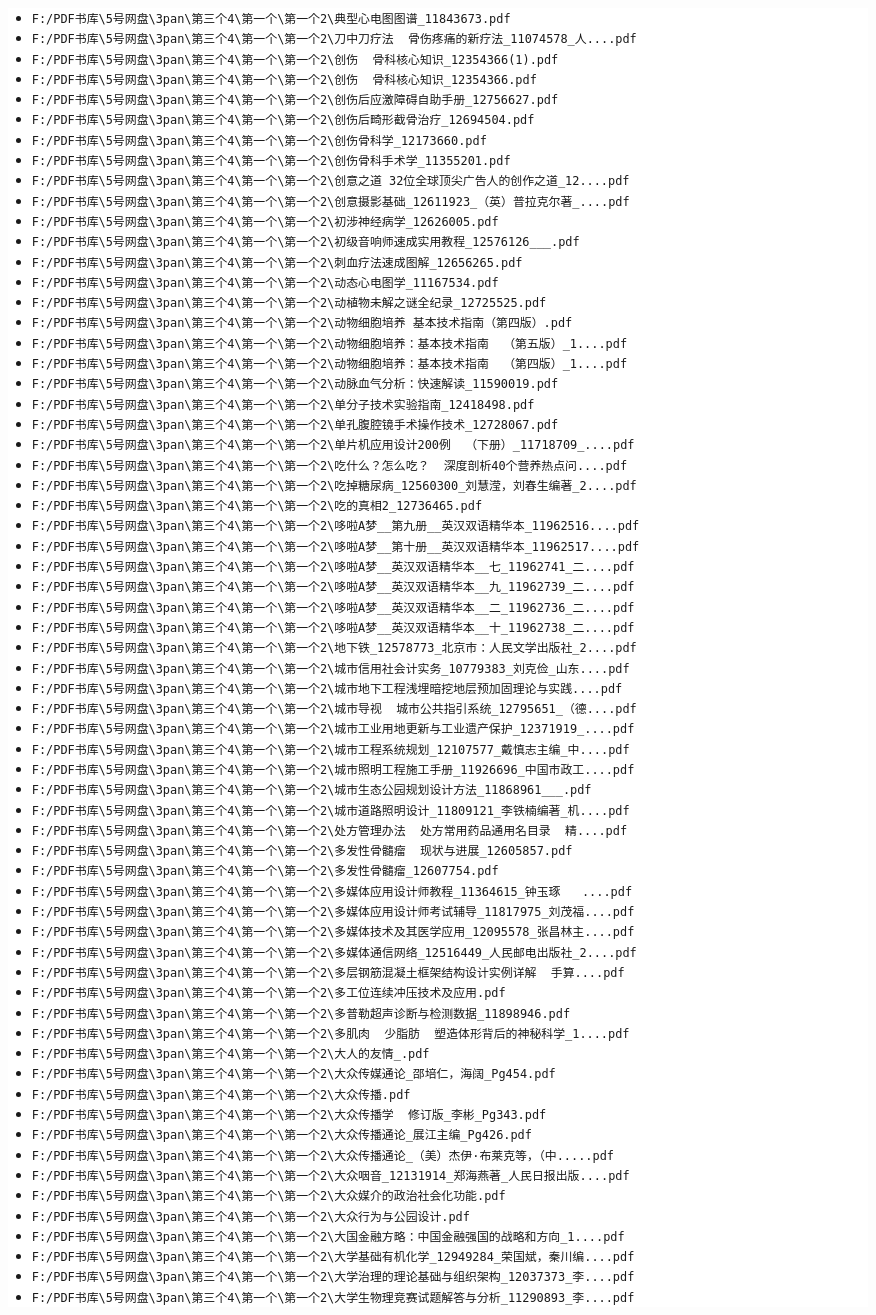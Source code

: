 - `F:/PDF书库\5号网盘\3pan\第三个4\第一个\第一个2\典型心电图图谱_11843673.pdf`
- `F:/PDF书库\5号网盘\3pan\第三个4\第一个\第一个2\刀中刀疗法  骨伤疼痛的新疗法_11074578_人....pdf`
- `F:/PDF书库\5号网盘\3pan\第三个4\第一个\第一个2\创伤  骨科核心知识_12354366(1).pdf`
- `F:/PDF书库\5号网盘\3pan\第三个4\第一个\第一个2\创伤  骨科核心知识_12354366.pdf`
- `F:/PDF书库\5号网盘\3pan\第三个4\第一个\第一个2\创伤后应激障碍自助手册_12756627.pdf`
- `F:/PDF书库\5号网盘\3pan\第三个4\第一个\第一个2\创伤后畸形截骨治疗_12694504.pdf`
- `F:/PDF书库\5号网盘\3pan\第三个4\第一个\第一个2\创伤骨科学_12173660.pdf`
- `F:/PDF书库\5号网盘\3pan\第三个4\第一个\第一个2\创伤骨科手术学_11355201.pdf`
- `F:/PDF书库\5号网盘\3pan\第三个4\第一个\第一个2\创意之道 32位全球顶尖广告人的创作之道_12....pdf`
- `F:/PDF书库\5号网盘\3pan\第三个4\第一个\第一个2\创意摄影基础_12611923_（英）普拉克尔著_....pdf`
- `F:/PDF书库\5号网盘\3pan\第三个4\第一个\第一个2\初涉神经病学_12626005.pdf`
- `F:/PDF书库\5号网盘\3pan\第三个4\第一个\第一个2\初级音响师速成实用教程_12576126___.pdf`
- `F:/PDF书库\5号网盘\3pan\第三个4\第一个\第一个2\刺血疗法速成图解_12656265.pdf`
- `F:/PDF书库\5号网盘\3pan\第三个4\第一个\第一个2\动态心电图学_11167534.pdf`
- `F:/PDF书库\5号网盘\3pan\第三个4\第一个\第一个2\动植物未解之谜全纪录_12725525.pdf`
- `F:/PDF书库\5号网盘\3pan\第三个4\第一个\第一个2\动物细胞培养 基本技术指南（第四版）.pdf`
- `F:/PDF书库\5号网盘\3pan\第三个4\第一个\第一个2\动物细胞培养：基本技术指南  （第五版）_1....pdf`
- `F:/PDF书库\5号网盘\3pan\第三个4\第一个\第一个2\动物细胞培养：基本技术指南  （第四版）_1....pdf`
- `F:/PDF书库\5号网盘\3pan\第三个4\第一个\第一个2\动脉血气分析：快速解读_11590019.pdf`
- `F:/PDF书库\5号网盘\3pan\第三个4\第一个\第一个2\单分子技术实验指南_12418498.pdf`
- `F:/PDF书库\5号网盘\3pan\第三个4\第一个\第一个2\单孔腹腔镜手术操作技术_12728067.pdf`
- `F:/PDF书库\5号网盘\3pan\第三个4\第一个\第一个2\单片机应用设计200例  （下册）_11718709_....pdf`
- `F:/PDF书库\5号网盘\3pan\第三个4\第一个\第一个2\吃什么？怎么吃？  深度剖析40个营养热点问....pdf`
- `F:/PDF书库\5号网盘\3pan\第三个4\第一个\第一个2\吃掉糖尿病_12560300_刘慧滢，刘春生编著_2....pdf`
- `F:/PDF书库\5号网盘\3pan\第三个4\第一个\第一个2\吃的真相2_12736465.pdf`
- `F:/PDF书库\5号网盘\3pan\第三个4\第一个\第一个2\哆啦A梦__第九册__英汉双语精华本_11962516....pdf`
- `F:/PDF书库\5号网盘\3pan\第三个4\第一个\第一个2\哆啦A梦__第十册__英汉双语精华本_11962517....pdf`
- `F:/PDF书库\5号网盘\3pan\第三个4\第一个\第一个2\哆啦A梦__英汉双语精华本__七_11962741_二....pdf`
- `F:/PDF书库\5号网盘\3pan\第三个4\第一个\第一个2\哆啦A梦__英汉双语精华本__九_11962739_二....pdf`
- `F:/PDF书库\5号网盘\3pan\第三个4\第一个\第一个2\哆啦A梦__英汉双语精华本__二_11962736_二....pdf`
- `F:/PDF书库\5号网盘\3pan\第三个4\第一个\第一个2\哆啦A梦__英汉双语精华本__十_11962738_二....pdf`
- `F:/PDF书库\5号网盘\3pan\第三个4\第一个\第一个2\地下铁_12578773_北京市：人民文学出版社_2....pdf`
- `F:/PDF书库\5号网盘\3pan\第三个4\第一个\第一个2\城市信用社会计实务_10779383_刘克俭_山东....pdf`
- `F:/PDF书库\5号网盘\3pan\第三个4\第一个\第一个2\城市地下工程浅埋暗挖地层预加固理论与实践....pdf`
- `F:/PDF书库\5号网盘\3pan\第三个4\第一个\第一个2\城市导视  城市公共指引系统_12795651_（德....pdf`
- `F:/PDF书库\5号网盘\3pan\第三个4\第一个\第一个2\城市工业用地更新与工业遗产保护_12371919_....pdf`
- `F:/PDF书库\5号网盘\3pan\第三个4\第一个\第一个2\城市工程系统规划_12107577_戴慎志主编_中....pdf`
- `F:/PDF书库\5号网盘\3pan\第三个4\第一个\第一个2\城市照明工程施工手册_11926696_中国市政工....pdf`
- `F:/PDF书库\5号网盘\3pan\第三个4\第一个\第一个2\城市生态公园规划设计方法_11868961___.pdf`
- `F:/PDF书库\5号网盘\3pan\第三个4\第一个\第一个2\城市道路照明设计_11809121_李铁楠编著_机....pdf`
- `F:/PDF书库\5号网盘\3pan\第三个4\第一个\第一个2\处方管理办法  处方常用药品通用名目录  精....pdf`
- `F:/PDF书库\5号网盘\3pan\第三个4\第一个\第一个2\多发性骨髓瘤  现状与进展_12605857.pdf`
- `F:/PDF书库\5号网盘\3pan\第三个4\第一个\第一个2\多发性骨髓瘤_12607754.pdf`
- `F:/PDF书库\5号网盘\3pan\第三个4\第一个\第一个2\多媒体应用设计师教程_11364615_钟玉琢   ....pdf`
- `F:/PDF书库\5号网盘\3pan\第三个4\第一个\第一个2\多媒体应用设计师考试辅导_11817975_刘茂福....pdf`
- `F:/PDF书库\5号网盘\3pan\第三个4\第一个\第一个2\多媒体技术及其医学应用_12095578_张昌林主....pdf`
- `F:/PDF书库\5号网盘\3pan\第三个4\第一个\第一个2\多媒体通信网络_12516449_人民邮电出版社_2....pdf`
- `F:/PDF书库\5号网盘\3pan\第三个4\第一个\第一个2\多层钢筋混凝土框架结构设计实例详解  手算....pdf`
- `F:/PDF书库\5号网盘\3pan\第三个4\第一个\第一个2\多工位连续冲压技术及应用.pdf`
- `F:/PDF书库\5号网盘\3pan\第三个4\第一个\第一个2\多普勒超声诊断与检测数据_11898946.pdf`
- `F:/PDF书库\5号网盘\3pan\第三个4\第一个\第一个2\多肌肉  少脂肪  塑造体形背后的神秘科学_1....pdf`
- `F:/PDF书库\5号网盘\3pan\第三个4\第一个\第一个2\大人的友情_.pdf`
- `F:/PDF书库\5号网盘\3pan\第三个4\第一个\第一个2\大众传媒通论_邵培仁，海阔_Pg454.pdf`
- `F:/PDF书库\5号网盘\3pan\第三个4\第一个\第一个2\大众传播.pdf`
- `F:/PDF书库\5号网盘\3pan\第三个4\第一个\第一个2\大众传播学  修订版_李彬_Pg343.pdf`
- `F:/PDF书库\5号网盘\3pan\第三个4\第一个\第一个2\大众传播通论_展江主编_Pg426.pdf`
- `F:/PDF书库\5号网盘\3pan\第三个4\第一个\第一个2\大众传播通论_（美）杰伊·布莱克等，（中.....pdf`
- `F:/PDF书库\5号网盘\3pan\第三个4\第一个\第一个2\大众咽音_12131914_郑海燕著_人民日报出版....pdf`
- `F:/PDF书库\5号网盘\3pan\第三个4\第一个\第一个2\大众媒介的政治社会化功能.pdf`
- `F:/PDF书库\5号网盘\3pan\第三个4\第一个\第一个2\大众行为与公园设计.pdf`
- `F:/PDF书库\5号网盘\3pan\第三个4\第一个\第一个2\大国金融方略：中国金融强国的战略和方向_1....pdf`
- `F:/PDF书库\5号网盘\3pan\第三个4\第一个\第一个2\大学基础有机化学_12949284_荣国斌，秦川编....pdf`
- `F:/PDF书库\5号网盘\3pan\第三个4\第一个\第一个2\大学治理的理论基础与组织架构_12037373_李....pdf`
- `F:/PDF书库\5号网盘\3pan\第三个4\第一个\第一个2\大学生物理竞赛试题解答与分析_11290893_李....pdf`